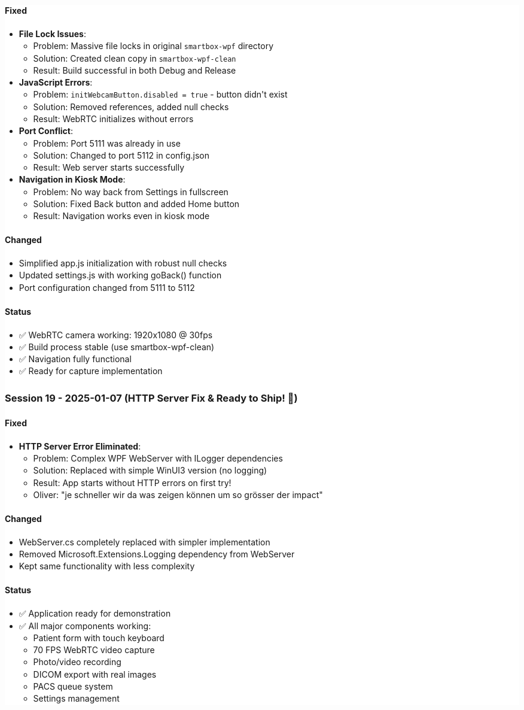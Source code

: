 #### Fixed
- **File Lock Issues**:
  - Problem: Massive file locks in original `smartbox-wpf` directory
  - Solution: Created clean copy in `smartbox-wpf-clean`
  - Result: Build successful in both Debug and Release
- **JavaScript Errors**:
  - Problem: `initWebcamButton.disabled = true` - button didn't exist
  - Solution: Removed references, added null checks
  - Result: WebRTC initializes without errors
- **Port Conflict**:
  - Problem: Port 5111 was already in use
  - Solution: Changed to port 5112 in config.json
  - Result: Web server starts successfully
- **Navigation in Kiosk Mode**:
  - Problem: No way back from Settings in fullscreen
  - Solution: Fixed Back button and added Home button
  - Result: Navigation works even in kiosk mode

#### Changed
- Simplified app.js initialization with robust null checks
- Updated settings.js with working goBack() function
- Port configuration changed from 5111 to 5112

#### Status
- ✅ WebRTC camera working: 1920x1080 @ 30fps
- ✅ Build process stable (use smartbox-wpf-clean)
- ✅ Navigation fully functional
- ✅ Ready for capture implementation

### Session 19 - 2025-01-07 (HTTP Server Fix & Ready to Ship! 🚀)

#### Fixed
- **HTTP Server Error Eliminated**:
  - Problem: Complex WPF WebServer with ILogger dependencies
  - Solution: Replaced with simple WinUI3 version (no logging)
  - Result: App starts without HTTP errors on first try!
  - Oliver: "je schneller wir da was zeigen können um so grösser der impact"

#### Changed
- WebServer.cs completely replaced with simpler implementation
- Removed Microsoft.Extensions.Logging dependency from WebServer
- Kept same functionality with less complexity

#### Status
- ✅ Application ready for demonstration
- ✅ All major components working:
  - Patient form with touch keyboard
  - 70 FPS WebRTC video capture
  - Photo/video recording
  - DICOM export with real images
  - PACS queue system
  - Settings management
